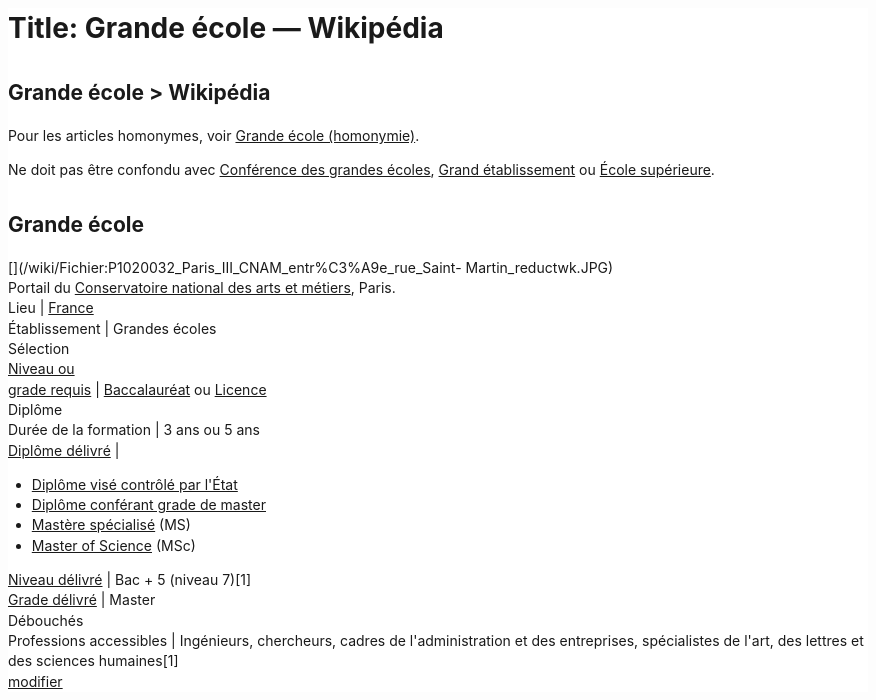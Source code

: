 # Title: Grande école — Wikipédia

## Grande école > Wikipédia [](/wiki/Aide:Homonymie "Aide:Homonymie")

Pour les articles homonymes, voir [Grande école
(homonymie)](/wiki/Grande_%C3%A9cole_\(homonymie\) "Grande école
\(homonymie\)").

[](/wiki/Aide:Homonymie "Aide:Homonymie")

Ne doit pas être confondu avec [Conférence des grandes
écoles](/wiki/Conf%C3%A9rence_des_grandes_%C3%A9coles "Conférence des grandes
écoles"), [Grand établissement](/wiki/Grand_%C3%A9tablissement "Grand
établissement") ou [École supérieure](/wiki/%C3%89cole_sup%C3%A9rieure "École
supérieure").

Grande école  
---  
[](/wiki/Fichier:P1020032_Paris_III_CNAM_entr%C3%A9e_rue_Saint-
Martin_reductwk.JPG)  
Portail du [Conservatoire national des arts et
métiers](/wiki/Conservatoire_national_des_arts_et_m%C3%A9tiers "Conservatoire
national des arts et métiers"), Paris.  
Lieu  | [France](/wiki/France "France")  
Établissement  | Grandes écoles   
Sélection  
[Niveau ou  
grade requis](/wiki/Classification_internationale_type_de_l%27%C3%A9ducation "Classification internationale type de l'éducation") | [Baccalauréat](/wiki/Baccalaur%C3%A9at_en_France "Baccalauréat en France") ou [Licence](/wiki/Licence_\(France\) "Licence \(France\)")  
Diplôme  
Durée de la formation  | 3 ans ou 5 ans   
[Diplôme délivré](/wiki/Dipl%C3%B4me "Diplôme") | 

  * [Diplôme visé contrôlé par l'État](/wiki/Dipl%C3%B4me_vis%C3%A9_\(France\) "Diplôme visé \(France\)")
  * [Diplôme conférant grade de master](/wiki/Dipl%C3%B4me_conf%C3%A9rant_grade_de_master_\(France\) "Diplôme conférant grade de master \(France\)")
  * [Mastère spécialisé](/wiki/Mast%C3%A8re_sp%C3%A9cialis%C3%A9 "Mastère spécialisé") (MS)
  * [Master of Science](/wiki/Master_of_Science "Master of Science") (MSc)

  
[Niveau délivré](/wiki/Classification_internationale_type_de_l%27%C3%A9ducation "Classification internationale type de l'éducation") | Bac + 5 (niveau 7)[1]  
[Grade délivré](/wiki/Grade_universitaire "Grade universitaire") | Master   
Débouchés  
Professions accessibles  | Ingénieurs, chercheurs, cadres de l'administration et des entreprises, spécialistes de l'art, des lettres et des sciences humaines[1]  
[modifier](https://fr.wikipedia.org/w/index.php?title=Grande_%C3%A9cole&action=edit&section=0)
[](/wiki/Mod%C3%A8le:Infobox_%C3%89tudes_sup%C3%A9rieures "Consultez la
documentation du modèle")  
  
